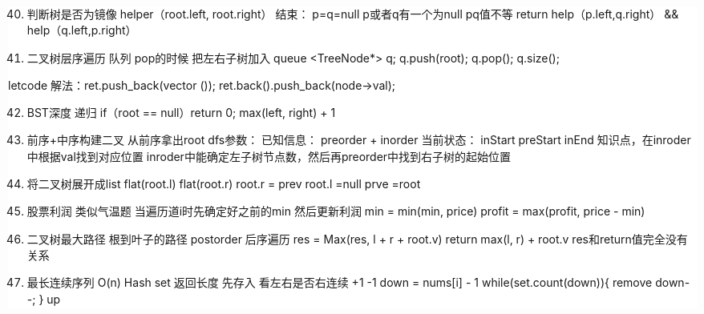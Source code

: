 40. 判断树是否为镜像
helper（root.left, root.right）
结束： p=q=null
p或者q有一个为null
pq值不等
return help（p.left,q.right） && help（q.left,p.right）

41. 二叉树层序遍历
队列 pop的时候
把左右子树加入
queue <TreeNode*> q;
q.push(root);
q.pop();
q.size();

letcode 解法：ret.push_back(vector <int> ()); ret.back().push_back(node->val);

42. BST深度
递归
if（root == null）return 0;
max(left, right) + 1

43. 前序+中序构建二叉
从前序拿出root
dfs参数：
已知信息： preorder + inorder
当前状态： inStart preStart inEnd
知识点，在inroder中根据val找到对应位置
inroder中能确定左子树节点数，然后再preorder中找到右子树的起始位置

44. 将二叉树展开成list
flat(root.l)
flat(root.r)
root.r = prev
root.l =null
prve =root

45. 股票利润
类似气温题
当遍历道i时先确定好之前的min 然后更新利润
min = min(min, price)
profit = max(profit, price - min)

46. 二叉树最大路径
根到叶子的路径
postorder 后序遍历
res = Max(res, l + r + root.v)
return max(l, r) + root.v 
res和return值完全没有关系

47. 最长连续序列 O(n)
Hash set<int> 返回长度
先存入
看左右是否右连续 +1 -1
down = nums[i] - 1
while(set.count(down)){
    remove
    down--;
}
up
